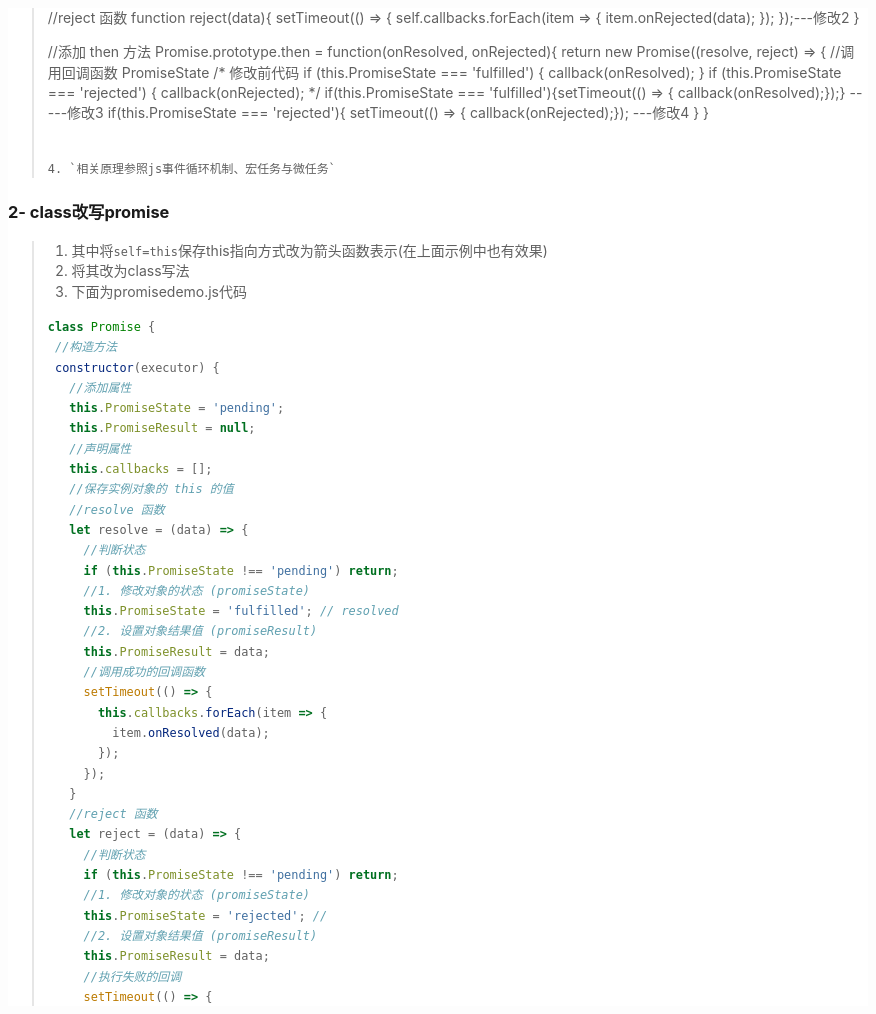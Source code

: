 >   //reject 函数
>    function reject(data){
>        setTimeout(() => { self.callbacks.forEach(item => { item.onRejected(data); }); });---修改2
>    }
>
>//添加 then 方法
>Promise.prototype.then = function(onResolved, onRejected){
>    return new Promise((resolve, reject) => {
>        //调用回调函数  PromiseState
>       /*  修改前代码
>       if (this.PromiseState === 'fulfilled') { callback(onResolved); }
>   		if (this.PromiseState === 'rejected') { callback(onRejected);
>   		 */
>        if(this.PromiseState === 'fulfilled'){setTimeout(() => { callback(onResolved);});}  -----修改3
>        if(this.PromiseState === 'rejected'){ setTimeout(() => { callback(onRejected);});   ---修改4
>        }
>    }
>
>```
>
>4. `相关原理参照js事件循环机制、宏任务与微任务`

### 2- class改写promise

>1. 其中将`self=this`保存this指向方式改为箭头函数表示(在上面示例中也有效果)
>2. 将其改为class写法
>3. 下面为promisedemo.js代码
>
>```js
>class Promise {
>  //构造方法
>  constructor(executor) {
>    //添加属性
>    this.PromiseState = 'pending';
>    this.PromiseResult = null;
>    //声明属性
>    this.callbacks = [];
>    //保存实例对象的 this 的值
>    //resolve 函数
>    let resolve = (data) => {
>      //判断状态
>      if (this.PromiseState !== 'pending') return;
>      //1. 修改对象的状态 (promiseState)
>      this.PromiseState = 'fulfilled'; // resolved
>      //2. 设置对象结果值 (promiseResult)
>      this.PromiseResult = data;
>      //调用成功的回调函数
>      setTimeout(() => {
>        this.callbacks.forEach(item => {
>          item.onResolved(data);
>        });
>      });
>    }
>    //reject 函数
>    let reject = (data) => {
>      //判断状态
>      if (this.PromiseState !== 'pending') return;
>      //1. 修改对象的状态 (promiseState)
>      this.PromiseState = 'rejected'; // 
>      //2. 设置对象结果值 (promiseResult)
>      this.PromiseResult = data;
>      //执行失败的回调
>      setTimeout(() => {